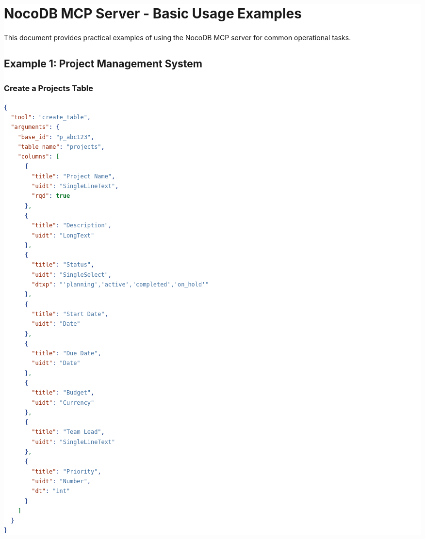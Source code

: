 # NocoDB MCP Server - Basic Usage Examples

This document provides practical examples of using the NocoDB MCP server for common operational tasks.

## Example 1: Project Management System

### Create a Projects Table

```json
{
  "tool": "create_table",
  "arguments": {
    "base_id": "p_abc123",
    "table_name": "projects",
    "columns": [
      {
        "title": "Project Name",
        "uidt": "SingleLineText",
        "rqd": true
      },
      {
        "title": "Description",
        "uidt": "LongText"
      },
      {
        "title": "Status",
        "uidt": "SingleSelect",
        "dtxp": "'planning','active','completed','on_hold'"
      },
      {
        "title": "Start Date",
        "uidt": "Date"
      },
      {
        "title": "Due Date",
        "uidt": "Date"
      },
      {
        "title": "Budget",
        "uidt": "Currency"
      },
      {
        "title": "Team Lead",
        "uidt": "SingleLineText"
      },
      {
        "title": "Priority",
        "uidt": "Number",
        "dt": "int"
      }
    ]
  }
}
```
